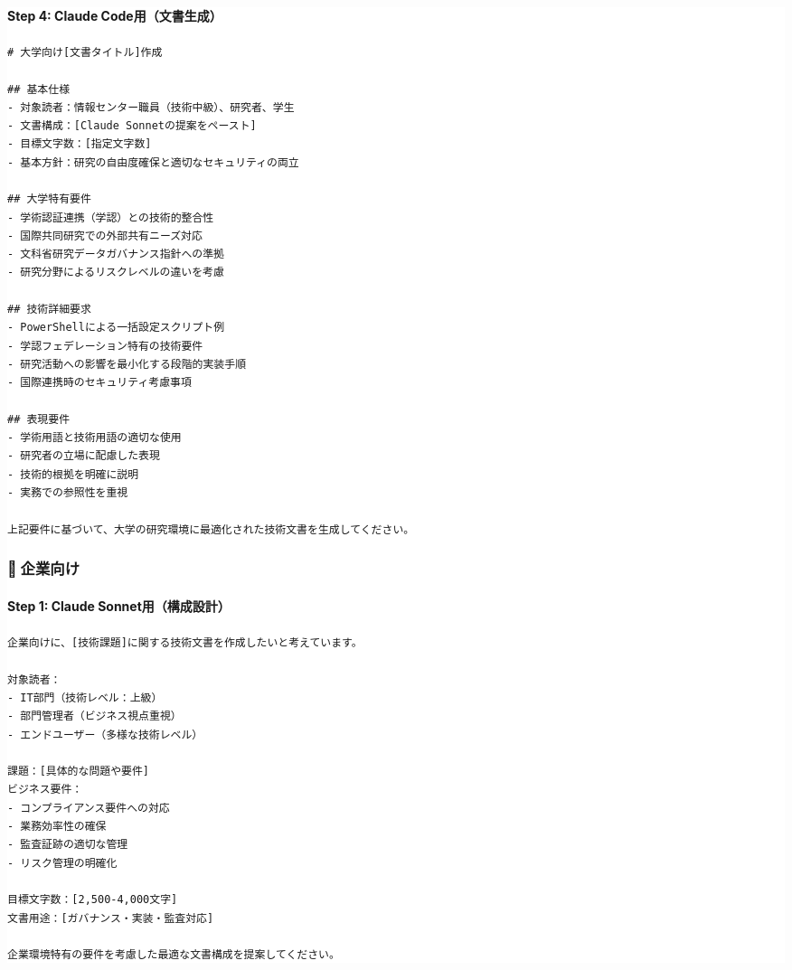 #### Step 4: Claude Code用（文書生成）

```
# 大学向け[文書タイトル]作成

## 基本仕様
- 対象読者：情報センター職員（技術中級）、研究者、学生
- 文書構成：[Claude Sonnetの提案をペースト]
- 目標文字数：[指定文字数]
- 基本方針：研究の自由度確保と適切なセキュリティの両立

## 大学特有要件
- 学術認証連携（学認）との技術的整合性
- 国際共同研究での外部共有ニーズ対応
- 文科省研究データガバナンス指針への準拠
- 研究分野によるリスクレベルの違いを考慮

## 技術詳細要求
- PowerShellによる一括設定スクリプト例
- 学認フェデレーション特有の技術要件
- 研究活動への影響を最小化する段階的実装手順
- 国際連携時のセキュリティ考慮事項

## 表現要件
- 学術用語と技術用語の適切な使用
- 研究者の立場に配慮した表現
- 技術的根拠を明確に説明
- 実務での参照性を重視

上記要件に基づいて、大学の研究環境に最適化された技術文書を生成してください。
```

### 🏢 企業向け

#### Step 1: Claude Sonnet用（構成設計）

```
企業向けに、[技術課題]に関する技術文書を作成したいと考えています。

対象読者：
- IT部門（技術レベル：上級）
- 部門管理者（ビジネス視点重視）
- エンドユーザー（多様な技術レベル）

課題：[具体的な問題や要件]
ビジネス要件：
- コンプライアンス要件への対応
- 業務効率性の確保
- 監査証跡の適切な管理
- リスク管理の明確化

目標文字数：[2,500-4,000文字]
文書用途：[ガバナンス・実装・監査対応]

企業環境特有の要件を考慮した最適な文書構成を提案してください。
```
